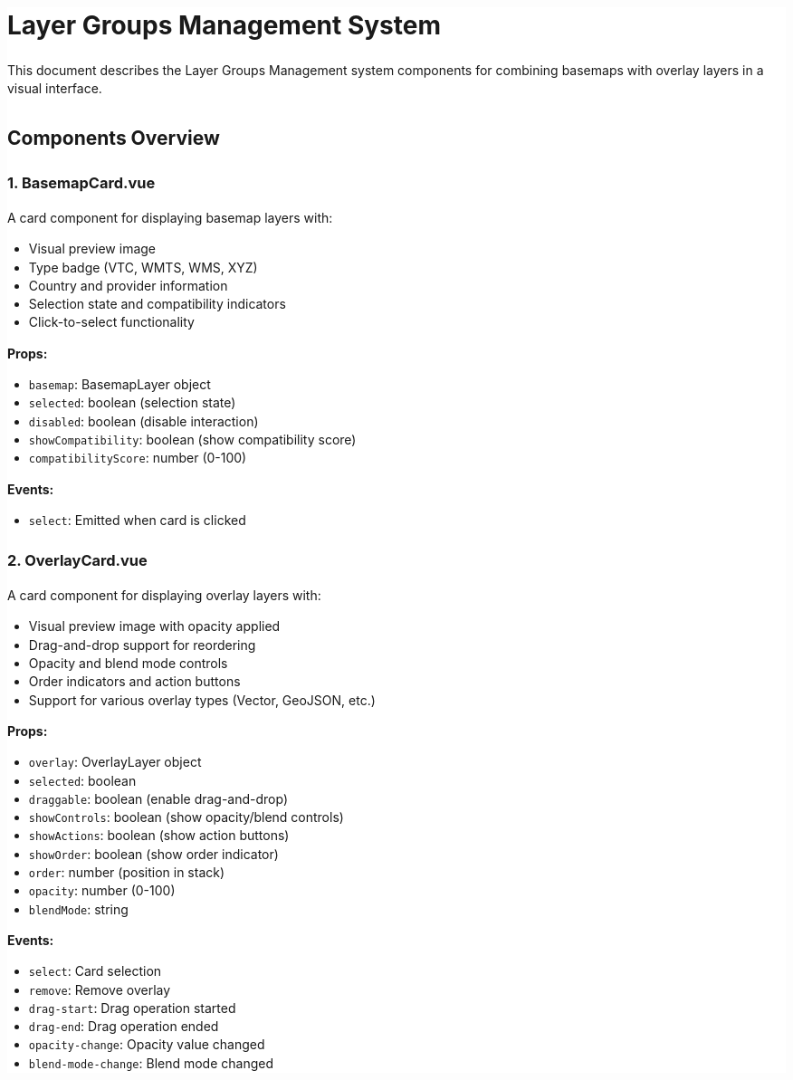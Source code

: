 # Layer Groups Management System

This document describes the Layer Groups Management system components for combining basemaps with overlay layers in a visual interface.

## Components Overview

### 1. BasemapCard.vue
A card component for displaying basemap layers with:
- Visual preview image
- Type badge (VTC, WMTS, WMS, XYZ)
- Country and provider information
- Selection state and compatibility indicators
- Click-to-select functionality

**Props:**
- `basemap`: BasemapLayer object
- `selected`: boolean (selection state)
- `disabled`: boolean (disable interaction)
- `showCompatibility`: boolean (show compatibility score)
- `compatibilityScore`: number (0-100)

**Events:**
- `select`: Emitted when card is clicked

### 2. OverlayCard.vue
A card component for displaying overlay layers with:
- Visual preview image with opacity applied
- Drag-and-drop support for reordering
- Opacity and blend mode controls
- Order indicators and action buttons
- Support for various overlay types (Vector, GeoJSON, etc.)

**Props:**
- `overlay`: OverlayLayer object
- `selected`: boolean
- `draggable`: boolean (enable drag-and-drop)
- `showControls`: boolean (show opacity/blend controls)
- `showActions`: boolean (show action buttons)
- `showOrder`: boolean (show order indicator)
- `order`: number (position in stack)
- `opacity`: number (0-100)
- `blendMode`: string

**Events:**
- `select`: Card selection
- `remove`: Remove overlay
- `drag-start`: Drag operation started
- `drag-end`: Drag operation ended
- `opacity-change`: Opacity value changed
- `blend-mode-change`: Blend mode changed
